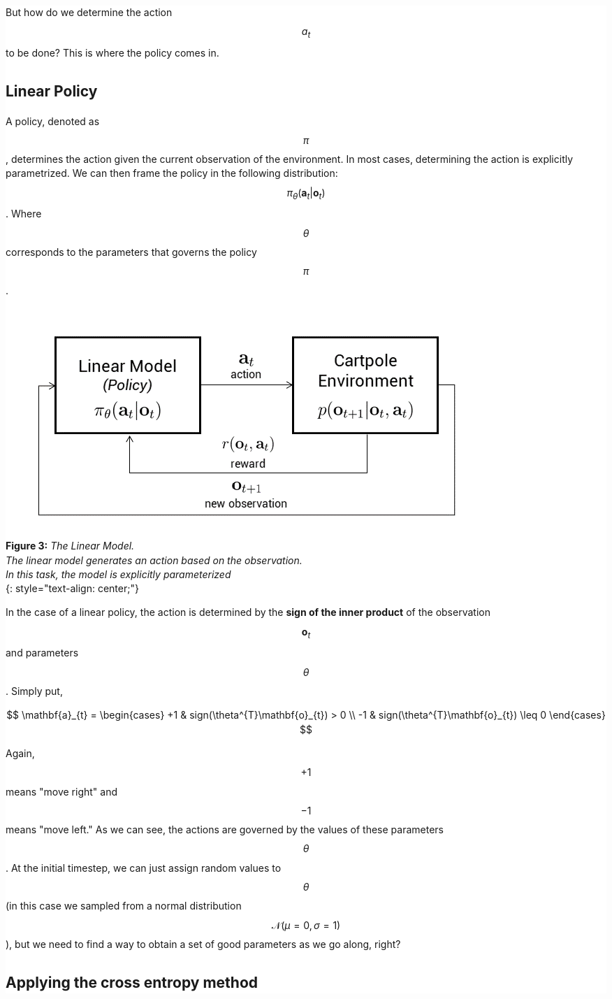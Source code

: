 But how do we determine the action $$a_{t}$$ to be done? This is where the
policy comes in.

## Linear Policy

A policy, denoted as $$\pi$$, determines the action given the current
observation of the environment. In most cases, determining the action is
explicitly parametrized. We can then frame the policy in the following
distribution: $$\pi_{\theta}(\mathbf{a}_{t} | \mathbf{o}_{t})$$. Where
$$\theta$$ corresponds to the parameters that governs the policy $$\pi$$.

![Linear Model](/assets/png/pfn2017rl/lm.png)  
__Figure 3:__ _The Linear Model._  
_The linear model generates an action based on the observation._  
_In this task, the model is explicitly parameterized_  
{: style="text-align: center;"}

In the case of a linear policy, the action is determined by the **sign of the
inner product** of the observation $$\mathbf{o}_{t}$$ and parameters
$$\theta$$. Simply put,

$$
\mathbf{a}_{t} = \begin{cases}
        +1 & sign(\theta^{T}\mathbf{o}_{t})   >  0  \\
        -1 & sign(\theta^{T}\mathbf{o}_{t}) \leq 0
\end{cases}
$$

Again, $$+1$$ means "move right" and $$-1$$ means "move left." As we can see,
the actions are governed by the values of these parameters $$\theta$$. At the
initial timestep, we can just assign random values to $$\theta$$ (in this
case we sampled from a normal distribution $$\mathcal{N}(\mu=0,\sigma=1)$$),
but we need to find a way to obtain a set of good parameters as we go along,
right?

## Applying the cross entropy method
